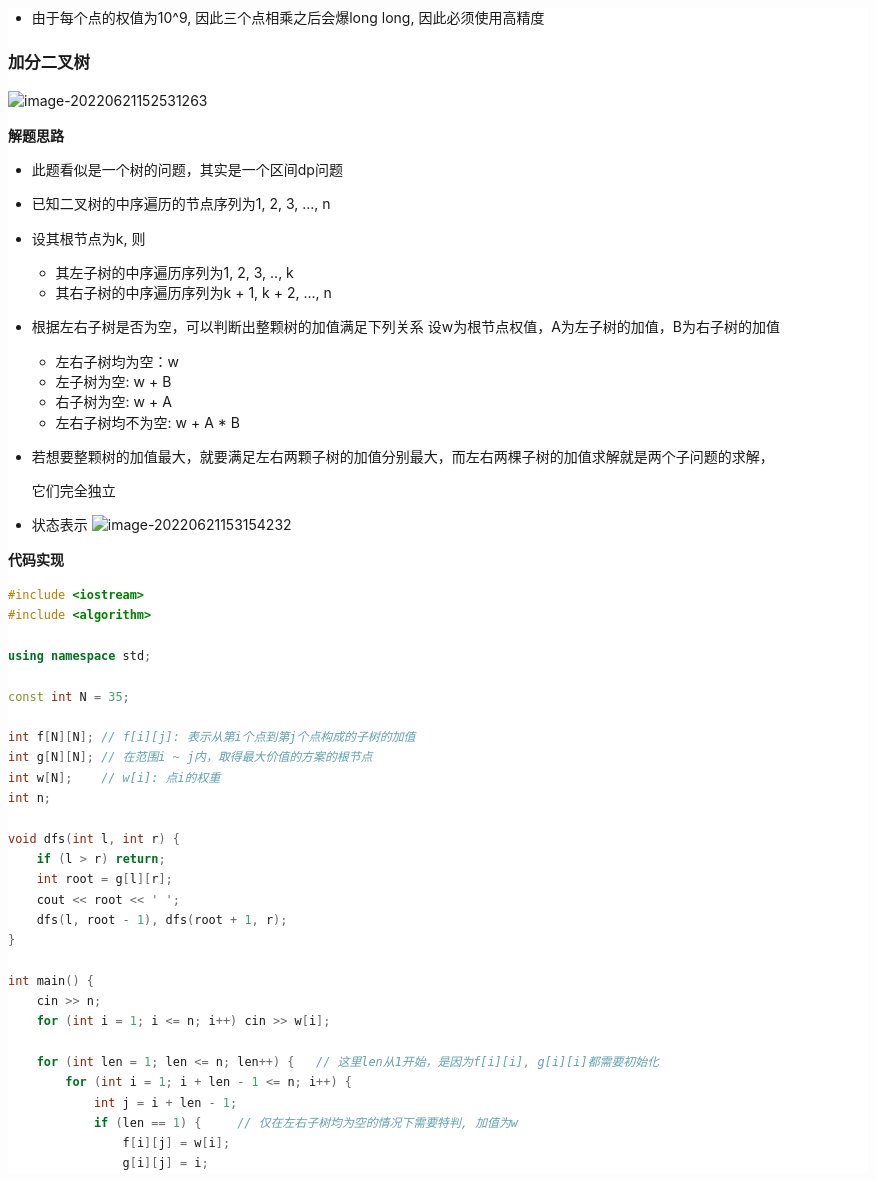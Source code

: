 - 由于每个点的权值为10^9, 因此三个点相乘之后会爆long long, 因此必须使用高精度



### 加分二叉树

![image-20220621152531263](http://www.cdn.liver0377.xyz/typora/202206211525325.png)



**解题思路**

- 此题看似是一个树的问题，其实是一个区间dp问题

- 已知二叉树的中序遍历的节点序列为1, 2, 3, ..., n

- 设其根节点为k, 则

  - 其左子树的中序遍历序列为1, 2, 3, .., k
  - 其右子树的中序遍历序列为k + 1, k + 2, ..., n

- 根据左右子树是否为空，可以判断出整颗树的加值满足下列关系
  设w为根节点权值，A为左子树的加值，B为右子树的加值

  - 左右子树均为空：w
  - 左子树为空: w + B
  - 右子树为空: w + A
  - 左右子树均不为空: w + A * B

- 若想要整颗树的加值最大，就要满足左右两颗子树的加值分别最大，而左右两棵子树的加值求解就是两个子问题的求解，

  它们完全独立

- 状态表示
  ![image-20220621153154232](http://www.cdn.liver0377.xyz/typora/202206211531323.png)

  



**代码实现**

```cc
#include <iostream>
#include <algorithm>

using namespace std;

const int N = 35;

int f[N][N]; // f[i][j]: 表示从第i个点到第j个点构成的子树的加值
int g[N][N]; // 在范围i ~ j内，取得最大价值的方案的根节点
int w[N];    // w[i]: 点i的权重
int n;

void dfs(int l, int r) {
    if (l > r) return;
    int root = g[l][r];
    cout << root << ' ';
    dfs(l, root - 1), dfs(root + 1, r);
}

int main() {
    cin >> n;
    for (int i = 1; i <= n; i++) cin >> w[i];
    
    for (int len = 1; len <= n; len++) {   // 这里len从1开始，是因为f[i][i], g[i][i]都需要初始化
        for (int i = 1; i + len - 1 <= n; i++) {
            int j = i + len - 1;
            if (len == 1) {     // 仅在左右子树均为空的情况下需要特判, 加值为w
                f[i][j] = w[i];
                g[i][j] = i;
```
